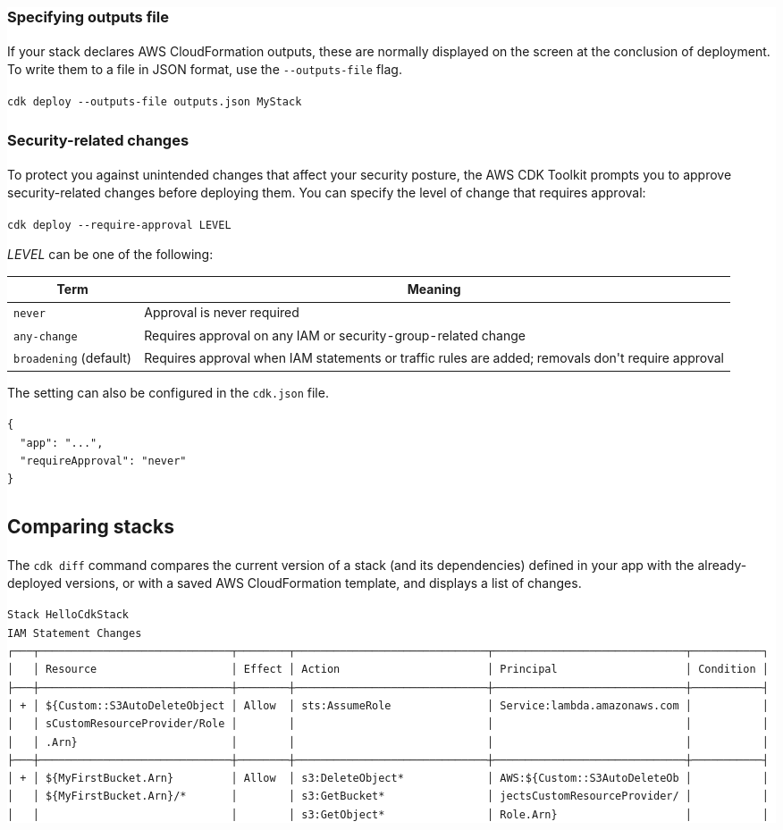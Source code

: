 ### Specifying outputs file<a name="w55aac35b7c33c21"></a>

If your stack declares AWS CloudFormation outputs, these are normally displayed on the screen at the conclusion of deployment\. To write them to a file in JSON format, use the `--outputs-file` flag\.

```
cdk deploy --outputs-file outputs.json MyStack
```

### Security\-related changes<a name="cli-security"></a>

To protect you against unintended changes that affect your security posture, the AWS CDK Toolkit prompts you to approve security\-related changes before deploying them\. You can specify the level of change that requires approval:

```
cdk deploy --require-approval LEVEL
```

*LEVEL* can be one of the following:


| Term | Meaning | 
| --- | --- | 
| `never` | Approval is never required | 
| `any-change` | Requires approval on any IAM or security\-group\-related change | 
| `broadening` \(default\) | Requires approval when IAM statements or traffic rules are added; removals don't require approval | 

The setting can also be configured in the `cdk.json` file\.

```
{
  "app": "...",
  "requireApproval": "never"
}
```

## Comparing stacks<a name="cli-diff"></a>

The `cdk diff` command compares the current version of a stack \(and its dependencies\) defined in your app with the already\-deployed versions, or with a saved AWS CloudFormation template, and displays a list of changes\.

```
Stack HelloCdkStack
IAM Statement Changes
┌───┬──────────────────────────────┬────────┬──────────────────────────────┬──────────────────────────────┬───────────┐
│   │ Resource                     │ Effect │ Action                       │ Principal                    │ Condition │
├───┼──────────────────────────────┼────────┼──────────────────────────────┼──────────────────────────────┼───────────┤
│ + │ ${Custom::S3AutoDeleteObject │ Allow  │ sts:AssumeRole               │ Service:lambda.amazonaws.com │           │
│   │ sCustomResourceProvider/Role │        │                              │                              │           │
│   │ .Arn}                        │        │                              │                              │           │
├───┼──────────────────────────────┼────────┼──────────────────────────────┼──────────────────────────────┼───────────┤
│ + │ ${MyFirstBucket.Arn}         │ Allow  │ s3:DeleteObject*             │ AWS:${Custom::S3AutoDeleteOb │           │
│   │ ${MyFirstBucket.Arn}/*       │        │ s3:GetBucket*                │ jectsCustomResourceProvider/ │           │
│   │                              │        │ s3:GetObject*                │ Role.Arn}                    │           │
```